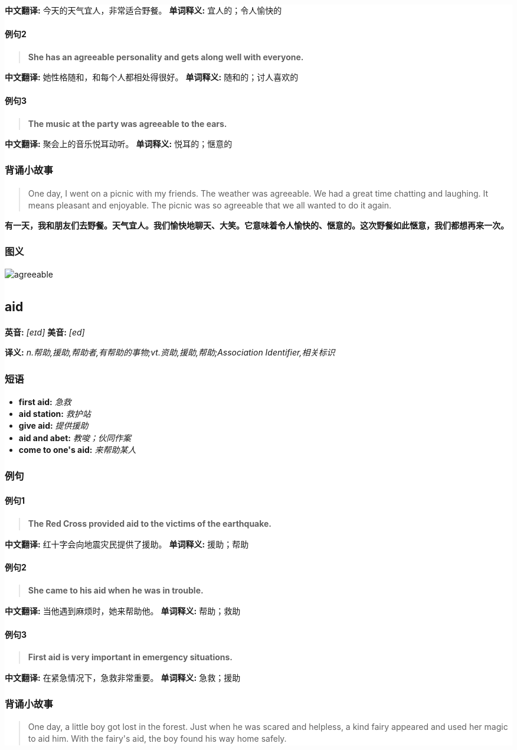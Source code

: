 **中文翻译:** 今天的天气宜人，非常适合野餐。
**单词释义:** 宜人的；令人愉快的
#### 例句2
> **She has an agreeable personality and gets along well with everyone.** 

**中文翻译:** 她性格随和，和每个人都相处得很好。
**单词释义:** 随和的；讨人喜欢的
#### 例句3
> **The music at the party was agreeable to the ears.** 

**中文翻译:** 聚会上的音乐悦耳动听。
**单词释义:** 悦耳的；惬意的
### 背诵小故事
> One day, I went on a picnic with my friends. The weather was agreeable. We had a great time chatting and laughing. It means pleasant and enjoyable. The picnic was so agreeable that we all wanted to do it again.

 **有一天，我和朋友们去野餐。天气宜人。我们愉快地聊天、大笑。它意味着令人愉快的、惬意的。这次野餐如此惬意，我们都想再来一次。**
### 图义
![agreeable](https://file.yboshi.com/words/svg/agreeable.svg)

## aid
**英音:** _[eɪd]_  	**美音:** _[ed]_ 

**译义:** *n.帮助,援助,帮助者,有帮助的事物;vt.资助,援助,帮助;Association Identifier,相关标识*

### 短语
+ **first aid:**   _急救_
+ **aid station:**   _救护站_
+ **give aid:**   _提供援助_
+ **aid and abet:**   _教唆；伙同作案_
+ **come to one's aid:**   _来帮助某人_
### 例句
#### 例句1
> **The Red Cross provided aid to the victims of the earthquake.** 

**中文翻译:** 红十字会向地震灾民提供了援助。
**单词释义:** 援助；帮助
#### 例句2
> **She came to his aid when he was in trouble.** 

**中文翻译:** 当他遇到麻烦时，她来帮助他。
**单词释义:** 帮助；救助
#### 例句3
> **First aid is very important in emergency situations.** 

**中文翻译:** 在紧急情况下，急救非常重要。
**单词释义:** 急救；援助
### 背诵小故事
> One day, a little boy got lost in the forest. Just when he was scared and helpless, a kind fairy appeared and used her magic to aid him. With the fairy's aid, the boy found his way home safely.
